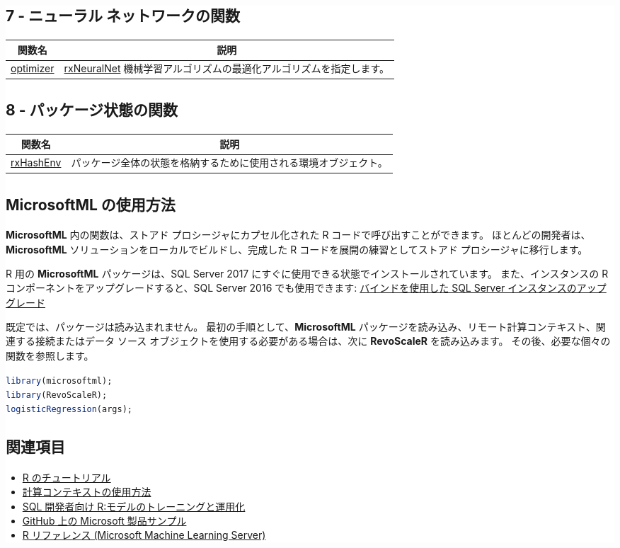 ## <a name="7-neural-networking-functions"></a>7 - ニューラル ネットワークの関数

| 関数名 | 説明 |
|---------------|-------------|
|[optimizer](https://docs.microsoft.com/machine-learning-server/r-reference/microsoftml/optimizer) | [rxNeuralNet](https://docs.microsoft.com/machine-learning-server/r-reference/microsoftml/rxneuralnet) 機械学習アルゴリズムの最適化アルゴリズムを指定します。|


## <a name="8-package-state-functions"></a>8 - パッケージ状態の関数

| 関数名 | 説明 |
|---------------|-------------|
|[rxHashEnv](https://docs.microsoft.com/machine-learning-server/r-reference/microsoftml/rxHashEnv) | パッケージ全体の状態を格納するために使用される環境オブジェクト。 |


## <a name="how-to-use-microsoftml"></a>MicrosoftML の使用方法

**MicrosoftML** 内の関数は、ストアド プロシージャにカプセル化された R コードで呼び出すことができます。 ほとんどの開発者は、**MicrosoftML** ソリューションをローカルでビルドし、完成した R コードを展開の練習としてストアド プロシージャに移行します。

R 用の **MicrosoftML** パッケージは、SQL Server 2017 にすぐに使用できる状態でインストールされています。 また、インスタンスの R コンポーネントをアップグレードすると、SQL Server 2016 でも使用できます: [バインドを使用した SQL Server インスタンスのアップグレード](../install/upgrade-r-and-python.md)

既定では、パッケージは読み込まれません。 最初の手順として、**MicrosoftML** パッケージを読み込み、リモート計算コンテキスト、関連する接続またはデータ ソース オブジェクトを使用する必要がある場合は、次に **RevoScaleR** を読み込みます。 その後、必要な個々の関数を参照します。

```R
library(microsoftml);
library(RevoScaleR);
logisticRegression(args);
```

## <a name="see-also"></a>関連項目

+ [R のチュートリアル](../tutorials/sql-server-r-tutorials.md)
+ [計算コンテキストの使用方法](../tutorials/deepdive-data-science-deep-dive-using-the-revoscaler-packages.md)
+ [SQL 開発者向け R:モデルのトレーニングと運用化](../tutorials/sqldev-in-database-r-for-sql-developers.md)
+ [GitHub 上の Microsoft 製品サンプル](https://github.com/Microsoft/SQL-Server-R-Services-Samples)
+ [R リファレンス (Microsoft Machine Learning Server)](https://docs.microsoft.com/machine-learning-server/r-reference/introducing-r-server-r-package-reference) 